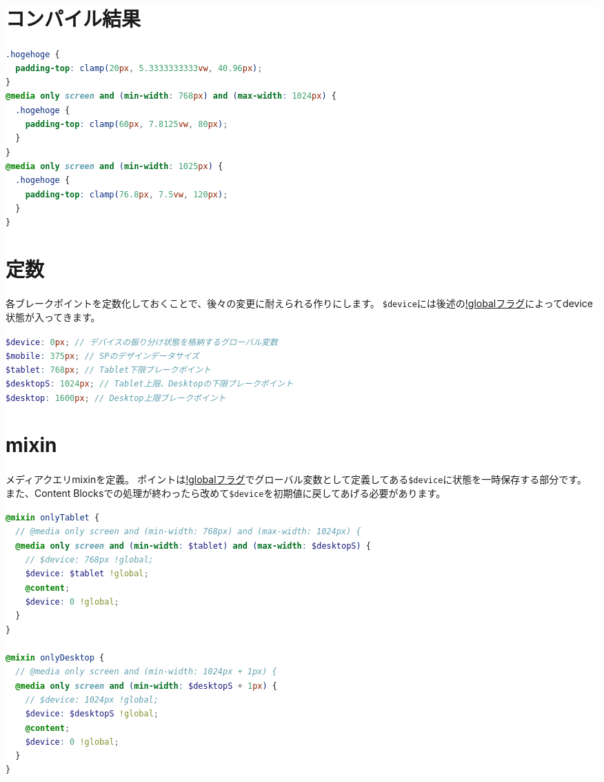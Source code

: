 
# コンパイル結果
```css
.hogehoge {
  padding-top: clamp(20px, 5.3333333333vw, 40.96px);
}
@media only screen and (min-width: 768px) and (max-width: 1024px) {
  .hogehoge {
    padding-top: clamp(60px, 7.8125vw, 80px);
  }
}
@media only screen and (min-width: 1025px) {
  .hogehoge {
    padding-top: clamp(76.8px, 7.5vw, 120px);
  }
}
```


# 定数
各ブレークポイントを定数化しておくことで、後々の変更に耐えられる作りにします。
`$device`には後述の[!globalフラグ](#globalフラグ)によってdevice状態が入ってきます。


```scss
$device: 0px; // デバイスの振り分け状態を格納するグローバル変数
$mobile: 375px; // SPのデザインデータサイズ
$tablet: 768px; // Tablet下限ブレークポイント
$desktopS: 1024px; // Tablet上限、Desktopの下限ブレークポイント
$desktop: 1600px; // Desktop上限ブレークポイント
```





# mixin
メディアクエリmixinを定義。
ポイントは[!globalフラグ](#globalフラグ)でグローバル変数として定義してある`$device`に状態を一時保存する部分です。
また、Content Blocksでの処理が終わったら改めて`$device`を初期値に戻してあげる必要があります。

```scss
@mixin onlyTablet {
  // @media only screen and (min-width: 768px) and (max-width: 1024px) {
  @media only screen and (min-width: $tablet) and (max-width: $desktopS) {
    // $device: 768px !global;
    $device: $tablet !global;
    @content;
    $device: 0 !global;
  }
}

@mixin onlyDesktop {
  // @media only screen and (min-width: 1024px + 1px) {
  @media only screen and (min-width: $desktopS + 1px) {
    // $device: 1024px !global;
    $device: $desktopS !global;
    @content;
    $device: 0 !global;
  }
}
```
